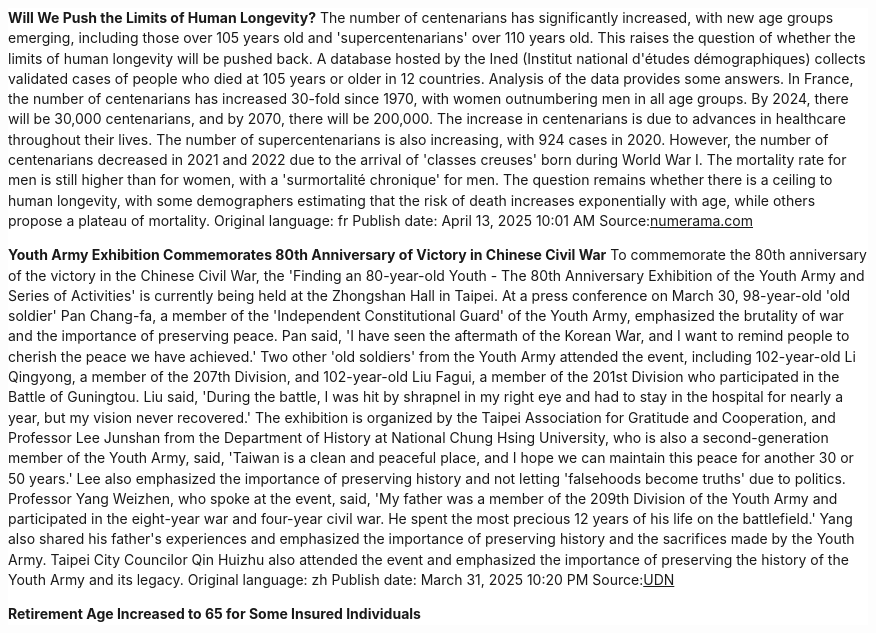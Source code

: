 **Will We Push the Limits of Human Longevity?**
The number of centenarians has significantly increased, with new age groups emerging, including those over 105 years old and 'supercentenarians' over 110 years old. This raises the question of whether the limits of human longevity will be pushed back. A database hosted by the Ined (Institut national d'études démographiques) collects validated cases of people who died at 105 years or older in 12 countries. Analysis of the data provides some answers. In France, the number of centenarians has increased 30-fold since 1970, with women outnumbering men in all age groups. By 2024, there will be 30,000 centenarians, and by 2070, there will be 200,000. The increase in centenarians is due to advances in healthcare throughout their lives. The number of supercentenarians is also increasing, with 924 cases in 2020. However, the number of centenarians decreased in 2021 and 2022 due to the arrival of 'classes creuses' born during World War I. The mortality rate for men is still higher than for women, with a 'surmortalité chronique' for men. The question remains whether there is a ceiling to human longevity, with some demographers estimating that the risk of death increases exponentially with age, while others propose a plateau of mortality.
Original language: fr
Publish date: April 13, 2025 10:01 AM
Source:[numerama.com](https://www.numerama.com/sciences/1948541-va-t-on-repousser-les-limites-de-la-longevite-des-humains.html)

**Youth Army Exhibition Commemorates 80th Anniversary of Victory in Chinese Civil War**
To commemorate the 80th anniversary of the victory in the Chinese Civil War, the 'Finding an 80-year-old Youth - The 80th Anniversary Exhibition of the Youth Army and Series of Activities' is currently being held at the Zhongshan Hall in Taipei. At a press conference on March 30, 98-year-old 'old soldier' Pan Chang-fa, a member of the 'Independent Constitutional Guard' of the Youth Army, emphasized the brutality of war and the importance of preserving peace. Pan said, 'I have seen the aftermath of the Korean War, and I want to remind people to cherish the peace we have achieved.' Two other 'old soldiers' from the Youth Army attended the event, including 102-year-old Li Qingyong, a member of the 207th Division, and 102-year-old Liu Fagui, a member of the 201st Division who participated in the Battle of Guningtou. Liu said, 'During the battle, I was hit by shrapnel in my right eye and had to stay in the hospital for nearly a year, but my vision never recovered.' The exhibition is organized by the Taipei Association for Gratitude and Cooperation, and Professor Lee Junshan from the Department of History at National Chung Hsing University, who is also a second-generation member of the Youth Army, said, 'Taiwan is a clean and peaceful place, and I hope we can maintain this peace for another 30 or 50 years.' Lee also emphasized the importance of preserving history and not letting 'falsehoods become truths' due to politics. Professor Yang Weizhen, who spoke at the event, said, 'My father was a member of the 209th Division of the Youth Army and participated in the eight-year war and four-year civil war. He spent the most precious 12 years of his life on the battlefield.' Yang also shared his father's experiences and emphasized the importance of preserving history and the sacrifices made by the Youth Army. Taipei City Councilor Qin Huizhu also attended the event and emphasized the importance of preserving the history of the Youth Army and its legacy.
Original language: zh
Publish date: March 31, 2025 10:20 PM
Source:[UDN](https://udn.com/news/story/7332/8644971)

**Retirement Age Increased to 65 for Some Insured Individuals**